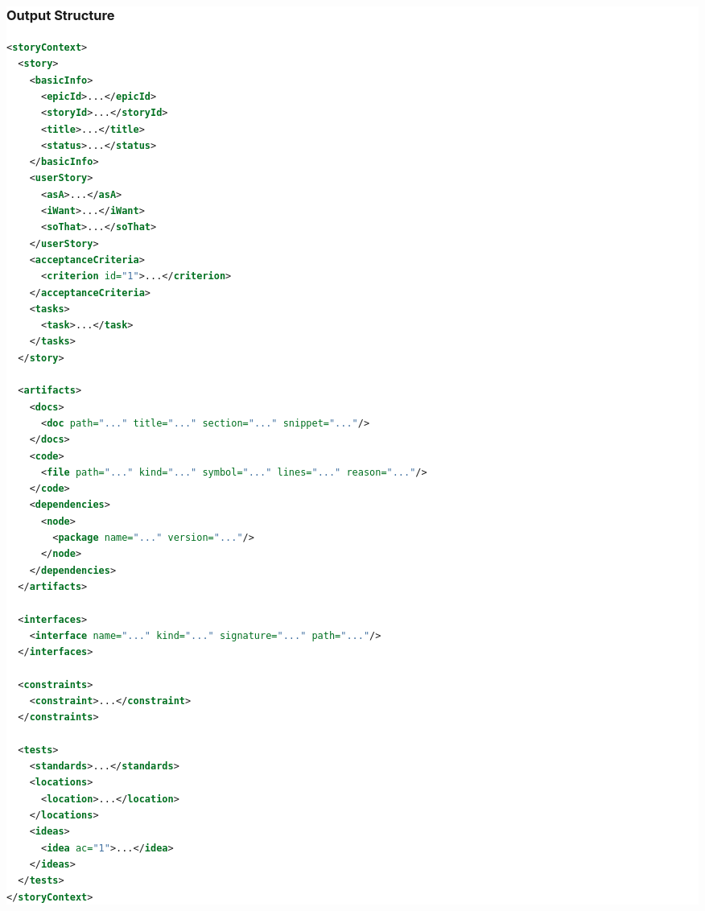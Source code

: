 ### Output Structure

```xml
<storyContext>
  <story>
    <basicInfo>
      <epicId>...</epicId>
      <storyId>...</storyId>
      <title>...</title>
      <status>...</status>
    </basicInfo>
    <userStory>
      <asA>...</asA>
      <iWant>...</iWant>
      <soThat>...</soThat>
    </userStory>
    <acceptanceCriteria>
      <criterion id="1">...</criterion>
    </acceptanceCriteria>
    <tasks>
      <task>...</task>
    </tasks>
  </story>

  <artifacts>
    <docs>
      <doc path="..." title="..." section="..." snippet="..."/>
    </docs>
    <code>
      <file path="..." kind="..." symbol="..." lines="..." reason="..."/>
    </code>
    <dependencies>
      <node>
        <package name="..." version="..."/>
      </node>
    </dependencies>
  </artifacts>

  <interfaces>
    <interface name="..." kind="..." signature="..." path="..."/>
  </interfaces>

  <constraints>
    <constraint>...</constraint>
  </constraints>

  <tests>
    <standards>...</standards>
    <locations>
      <location>...</location>
    </locations>
    <ideas>
      <idea ac="1">...</idea>
    </ideas>
  </tests>
</storyContext>
```
